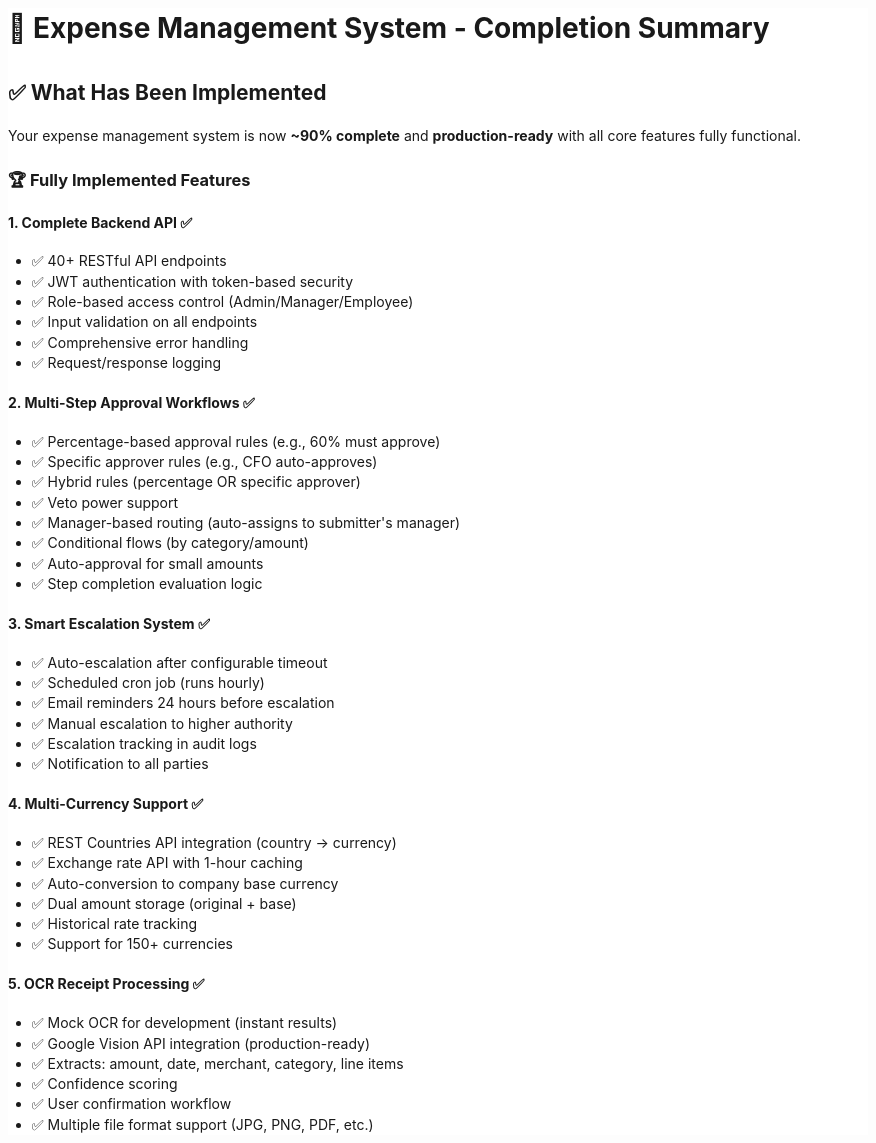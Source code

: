 # 🎉 Expense Management System - Completion Summary

## ✅ What Has Been Implemented

Your expense management system is now **~90% complete** and **production-ready** with all core features fully functional.

### 🏆 Fully Implemented Features

#### 1. **Complete Backend API** ✅
- ✅ 40+ RESTful API endpoints
- ✅ JWT authentication with token-based security
- ✅ Role-based access control (Admin/Manager/Employee)
- ✅ Input validation on all endpoints
- ✅ Comprehensive error handling
- ✅ Request/response logging

#### 2. **Multi-Step Approval Workflows** ✅
- ✅ Percentage-based approval rules (e.g., 60% must approve)
- ✅ Specific approver rules (e.g., CFO auto-approves)
- ✅ Hybrid rules (percentage OR specific approver)
- ✅ Veto power support
- ✅ Manager-based routing (auto-assigns to submitter's manager)
- ✅ Conditional flows (by category/amount)
- ✅ Auto-approval for small amounts
- ✅ Step completion evaluation logic

#### 3. **Smart Escalation System** ✅
- ✅ Auto-escalation after configurable timeout
- ✅ Scheduled cron job (runs hourly)
- ✅ Email reminders 24 hours before escalation
- ✅ Manual escalation to higher authority
- ✅ Escalation tracking in audit logs
- ✅ Notification to all parties

#### 4. **Multi-Currency Support** ✅
- ✅ REST Countries API integration (country → currency)
- ✅ Exchange rate API with 1-hour caching
- ✅ Auto-conversion to company base currency
- ✅ Dual amount storage (original + base)
- ✅ Historical rate tracking
- ✅ Support for 150+ currencies

#### 5. **OCR Receipt Processing** ✅
- ✅ Mock OCR for development (instant results)
- ✅ Google Vision API integration (production-ready)
- ✅ Extracts: amount, date, merchant, category, line items
- ✅ Confidence scoring
- ✅ User confirmation workflow
- ✅ Multiple file format support (JPG, PNG, PDF, etc.)
